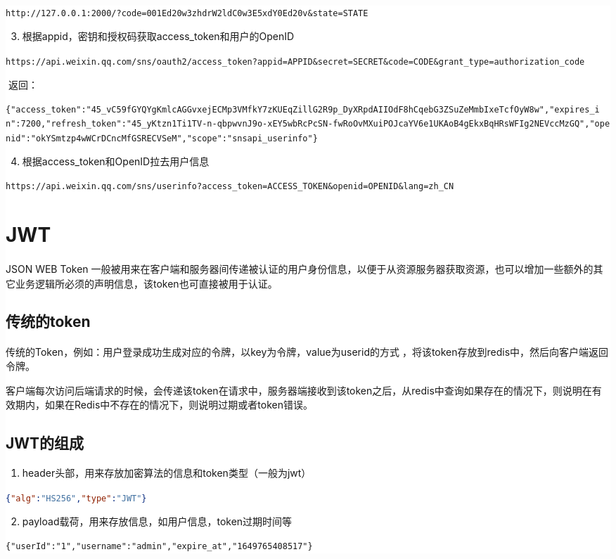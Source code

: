```
http://127.0.0.1:2000/?code=001Ed20w3zhdrW2ldC0w3E5xdY0Ed20v&state=STATE 
```



3. 根据appid，密钥和授权码获取access_token和用户的OpenID

```
https://api.weixin.qq.com/sns/oauth2/access_token?appid=APPID&secret=SECRET&code=CODE&grant_type=authorization_code 
```

​	返回：

```
{"access_token":"45_vC59fGYQYgKmlcAGGvxejECMp3VMfkY7zKUEqZillG2R9p_DyXRpdAIIOdF8hCqebG3ZSuZeMmbIxeTcfOyW8w","expires_in":7200,"refresh_token":"45_yKtzn1Ti1TV-n-qbpwvnJ9o-xEY5wbRcPcSN-fwRoOvMXuiPOJcaYV6e1UKAoB4gEkxBqHRsWFIg2NEVccMzGQ","openid":"okYSmtzp4wWCrDCncMfGSRECVSeM","scope":"snsapi_userinfo"}
```



4. 根据access_token和OpenID拉去用户信息

```
https://api.weixin.qq.com/sns/userinfo?access_token=ACCESS_TOKEN&openid=OPENID&lang=zh_CN
```





# JWT

JSON WEB Token 一般被用来在客户端和服务器间传递被认证的用户身份信息，以便于从资源服务器获取资源，也可以增加一些额外的其它业务逻辑所必须的声明信息，该token也可直接被用于认证。



## 传统的token

传统的Token，例如：用户登录成功生成对应的令牌，以key为令牌，value为userid的方式 ，将该token存放到redis中，然后向客户端返回令牌。

客户端每次访问后端请求的时候，会传递该token在请求中，服务器端接收到该token之后，从redis中查询如果存在的情况下，则说明在有效期内，如果在Redis中不存在的情况下，则说明过期或者token错误。



## JWT的组成

1. header头部，用来存放加密算法的信息和token类型（一般为jwt）

```json
{"alg":"HS256","type":"JWT"}
```

2. payload载荷，用来存放信息，如用户信息，token过期时间等

```
{"userId":"1","username":"admin","expire_at","1649765408517"}
```
